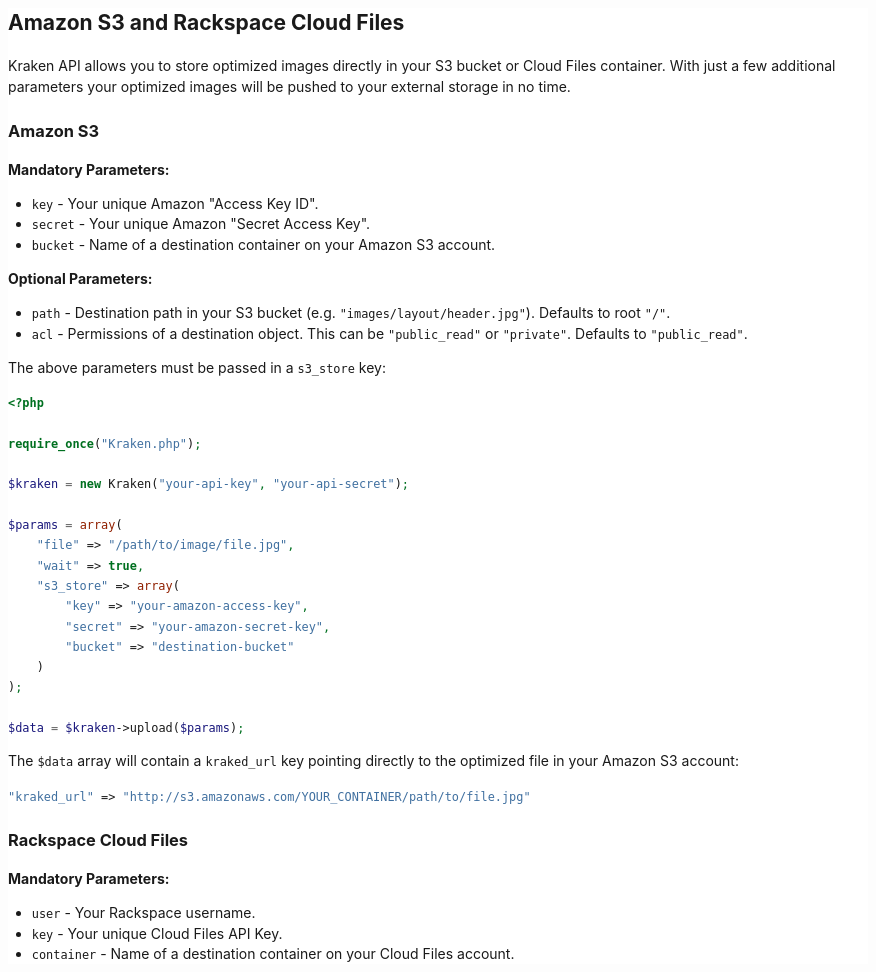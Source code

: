 ## Amazon S3 and Rackspace Cloud Files

Kraken API allows you to store optimized images directly in your S3 bucket or Cloud Files container. With just a few additional parameters your optimized images will be pushed to your external storage in no time.

### Amazon S3

**Mandatory Parameters:**
- `key` - Your unique Amazon "Access Key ID".
- `secret` - Your unique Amazon "Secret Access Key".
- `bucket` - Name of a destination container on your Amazon S3 account.

**Optional Parameters:**
- `path` - Destination path in your S3 bucket (e.g. `"images/layout/header.jpg"`). Defaults to root `"/"`.
- `acl` - Permissions of a destination object. This can be `"public_read"` or `"private"`. Defaults to `"public_read"`.

The above parameters must be passed in a `s3_store` key:

````php
<?php

require_once("Kraken.php");

$kraken = new Kraken("your-api-key", "your-api-secret");

$params = array(
    "file" => "/path/to/image/file.jpg",
    "wait" => true,
    "s3_store" => array(
        "key" => "your-amazon-access-key",
        "secret" => "your-amazon-secret-key",
        "bucket" => "destination-bucket"
    )
);

$data = $kraken->upload($params);
````

The `$data` array will contain a `kraked_url` key pointing directly to the optimized file in your Amazon S3 account:

````php
"kraked_url" => "http://s3.amazonaws.com/YOUR_CONTAINER/path/to/file.jpg"
````

### Rackspace Cloud Files

**Mandatory Parameters:**
- `user` - Your Rackspace username.
- `key` - Your unique Cloud Files API Key.
- `container` - Name of a destination container on your Cloud Files account.
